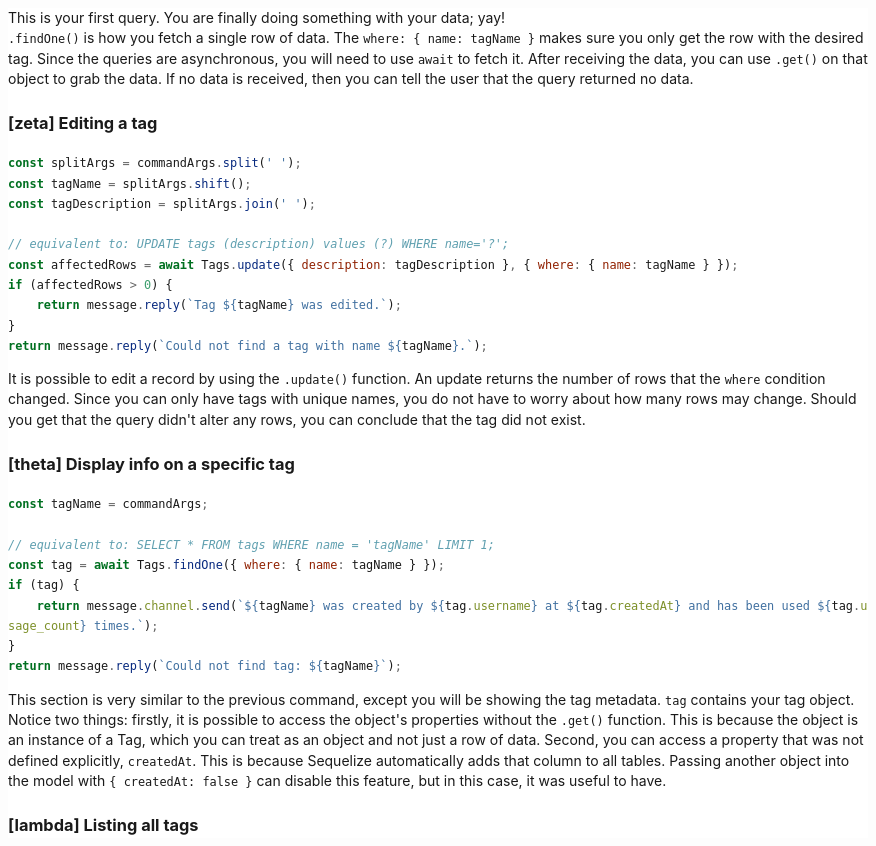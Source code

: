 This is your first query. You are finally doing something with your data; yay!  
`.findOne()` is how you fetch a single row of data. The `where: { name: tagName }` makes sure you only get the row with the desired tag. Since the queries are asynchronous, you will need to use `await` to fetch it. After receiving the data, you can use `.get()` on that object to grab the data. If no data is received, then you can tell the user that the query returned no data.

### [zeta] Editing a tag



```js
const splitArgs = commandArgs.split(' ');
const tagName = splitArgs.shift();
const tagDescription = splitArgs.join(' ');

// equivalent to: UPDATE tags (description) values (?) WHERE name='?';
const affectedRows = await Tags.update({ description: tagDescription }, { where: { name: tagName } });
if (affectedRows > 0) {
	return message.reply(`Tag ${tagName} was edited.`);
}
return message.reply(`Could not find a tag with name ${tagName}.`);
```

It is possible to edit a record by using the `.update()` function. An update returns the number of rows that the `where` condition changed. Since you can only have tags with unique names, you do not have to worry about how many rows may change. Should you get that the query didn't alter any rows, you can conclude that the tag did not exist.

### [theta] Display info on a specific tag



```js
const tagName = commandArgs;

// equivalent to: SELECT * FROM tags WHERE name = 'tagName' LIMIT 1;
const tag = await Tags.findOne({ where: { name: tagName } });
if (tag) {
	return message.channel.send(`${tagName} was created by ${tag.username} at ${tag.createdAt} and has been used ${tag.usage_count} times.`);
}
return message.reply(`Could not find tag: ${tagName}`);
```

This section is very similar to the previous command, except you will be showing the tag metadata. `tag` contains your tag object. Notice two things: firstly, it is possible to access the object's properties without the `.get()` function. This is because the object is an instance of a Tag, which you can treat as an object and not just a row of data. Second, you can access a property that was not defined explicitly, `createdAt`. This is because Sequelize automatically adds that column to all tables. Passing another object into the model with `{ createdAt: false }` can disable this feature, but in this case, it was useful to have.

### [lambda] Listing all tags
